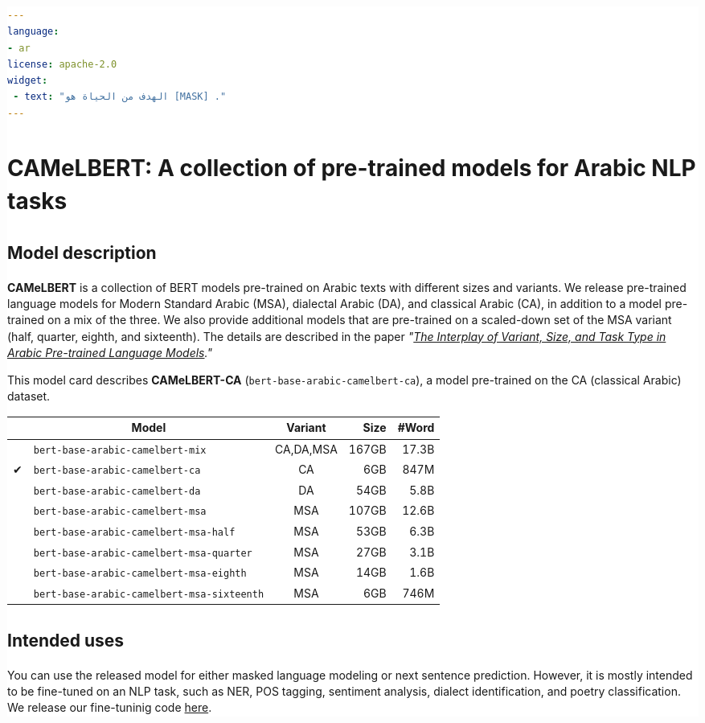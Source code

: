 ```yaml
---
language: 
- ar
license: apache-2.0
widget:
 - text: "الهدف من الحياة هو [MASK] ."
---
```


# CAMeLBERT: A collection of pre-trained models for Arabic NLP tasks

## Model description

**CAMeLBERT** is a collection of BERT models pre-trained on Arabic texts with different sizes and variants.
We release pre-trained language models for Modern Standard Arabic (MSA), dialectal Arabic (DA), and classical Arabic (CA), in addition to a model pre-trained on a mix of the three.
We also provide additional models that are pre-trained on a scaled-down set of the MSA variant (half, quarter, eighth, and sixteenth).
The details are described in the paper *"[The Interplay of Variant, Size, and Task Type in Arabic Pre-trained Language Models](https://arxiv.org/abs/2103.06678)."*

This model card describes **CAMeLBERT-CA** (`bert-base-arabic-camelbert-ca`), a model pre-trained on the CA (classical Arabic) dataset.

||Model|Variant|Size|#Word|
|-|-|:-:|-:|-:|
||`bert-base-arabic-camelbert-mix`|CA,DA,MSA|167GB|17.3B|
|✔|`bert-base-arabic-camelbert-ca`|CA|6GB|847M|
||`bert-base-arabic-camelbert-da`|DA|54GB|5.8B|
||`bert-base-arabic-camelbert-msa`|MSA|107GB|12.6B|
||`bert-base-arabic-camelbert-msa-half`|MSA|53GB|6.3B|
||`bert-base-arabic-camelbert-msa-quarter`|MSA|27GB|3.1B|
||`bert-base-arabic-camelbert-msa-eighth`|MSA|14GB|1.6B|
||`bert-base-arabic-camelbert-msa-sixteenth`|MSA|6GB|746M|

## Intended uses
You can use the released model for either masked language modeling or next sentence prediction.
However, it is mostly intended to be fine-tuned on an NLP task, such as NER, POS tagging, sentiment analysis, dialect identification, and poetry classification.
We release our fine-tuninig code [here](https://github.com/CAMeL-Lab/CAMeLBERT).
